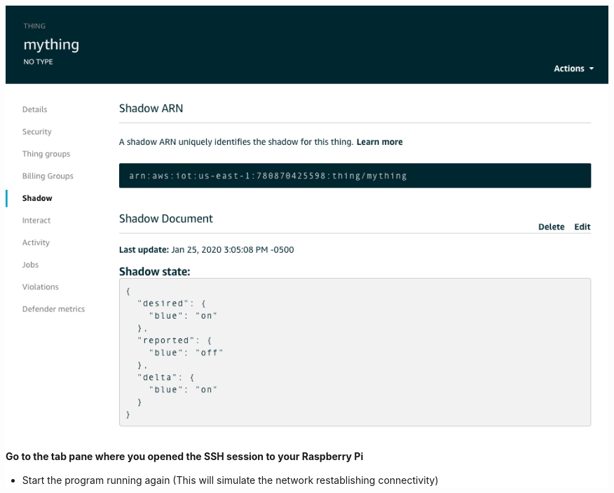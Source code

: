 
   ![MyThing Subscribe](images/thing-shadow-blue-on-off.png)

**Go to the tab pane where you opened the SSH session to your Raspberry Pi**
   - Start the program running again (This will simulate the network restablishing connectivity)

